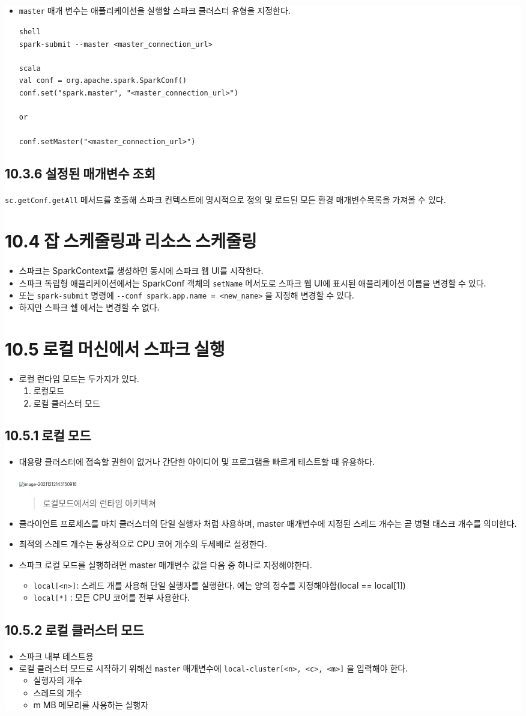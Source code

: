 * `master` 매개 변수는 애플리케이션을 실행할 스파크 클러스터 유형을 지정한다.

  ```
  shell
  spark-submit --master <master_connection_url> 
  
  scala
  val conf = org.apache.spark.SparkConf()
  conf.set("spark.master", "<master_connection_url>")
  
  or
  
  conf.setMaster("<master_connection_url>")
  ```



## 10.3.6 설정된 매개변수 조회

`sc.getConf.getAll` 메서드를 호출해 스파크 컨텍스트에 명시적으로 정의 및 로드된 모든 환경 매개변수목록을 가져올 수 있다.

# 10.4 잡 스케줄링과 리소스 스케줄링

* 스파크는 SparkContext를 생성하면 동시에 스파크 웹 UI를 시작한다.
* 스파크 독립형 애플리케이션에서는 SparkConf 객체의 `setName` 메서도로 스파크 웹 UI에 표시된 애플리케이션 이름을 변경할 수 있다.
* 또는 `spark-submit` 명령에 `--conf spark.app.name = <new_name>` 을 지정해 변경할 수 있다.
* 하지만 스파크 쉘 에서는 변경할 수 없다.

# 10.5 로컬 머신에서 스파크 실행

* 로컬 런다임 모드는 두가지가 있다.
  1. 로컬모드
  2. 로컬 클러스터 모드



## 10.5.1 로컬 모드

* 대용량 클러스터에 접속할 권한이 없거나 간단한 아이디어 및 프로그램을 빠르게 테스트할 때 유용하다.

  <img src="/Users/nayeong-yun/Library/Application Support/typora-user-images/image-20211212143150916.png" alt="image-20211212143150916" style="zoom:50%;" />

  > 로컬모드에서의 런타임 아키텍쳐

* 클라이언트 프로세스를 마치 클러스터의 단일 실행자 처럼 사용하며, master 매개변수에 지정된 스레드 개수는 곧 병렬 태스크 개수를 의미한다.
* 최적의 스레드 개수는 통상적으로 CPU 코어 개수의 두세배로 설정한다.
* 스파크 로컬 모드를 실행하려면 master 매개변수 값을 다음 중 하나로 지정해야한다.
  * `local[<n>]`:  스레드 <n> 개를 사용해 단일 실행자를 실행한다. <n> 에는 양의 정수를 지정해야함(local == local[1])
  * `local[*]` : 모든 CPU 코어를 전부 사용한다. 



## 10.5.2 로컬 클러스터 모드

* 스파크 내부 테스트용
* 로컬 클러스터 모드로 시작하기 위해선 `master` 매개변수에 `local-cluster[<n>, <c>, <m>]` 을 입력해야 한다.
  * <n> 실행자의 개수
  * <c> 스레드의 개수
  * <m> m MB 메모리를 사용하는 실행자